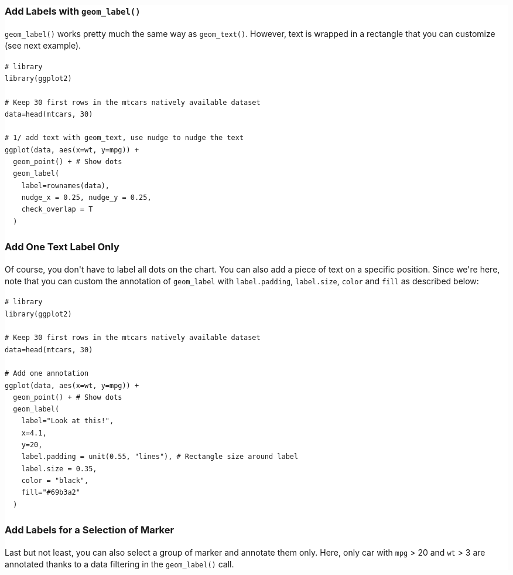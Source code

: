 ### Add Labels with  `geom_label()`

`geom_label()` works pretty much the same way as `geom_text()`. However, text is wrapped in a rectangle that you can customize (see next example).

```{r ggplot-add-labels, echo=TRUE, message=FALSE, warning=FALSE}
# library
library(ggplot2)
 
# Keep 30 first rows in the mtcars natively available dataset
data=head(mtcars, 30)
 
# 1/ add text with geom_text, use nudge to nudge the text
ggplot(data, aes(x=wt, y=mpg)) +
  geom_point() + # Show dots
  geom_label(
    label=rownames(data), 
    nudge_x = 0.25, nudge_y = 0.25, 
    check_overlap = T
  )
```

### Add One Text Label Only

Of course, you don't have to label all dots on the chart. You can also add a piece of text on a specific position. Since we're here, note that you can custom the annotation of `geom_label` with `label.padding`, `label.size`, `color` and `fill` as described below:

```{r ggplot-add-one-text-label-only, echo=TRUE, message=FALSE, warning=FALSE}
# library
library(ggplot2)
 
# Keep 30 first rows in the mtcars natively available dataset
data=head(mtcars, 30)
 
# Add one annotation
ggplot(data, aes(x=wt, y=mpg)) +
  geom_point() + # Show dots
  geom_label(
    label="Look at this!", 
    x=4.1,
    y=20,
    label.padding = unit(0.55, "lines"), # Rectangle size around label
    label.size = 0.35,
    color = "black",
    fill="#69b3a2"
  )
```

### Add Labels for a Selection of Marker

Last but not least, you can also select a group of marker and annotate them only. Here, only car with `mpg` > 20 and `wt` > 3 are annotated thanks to a data filtering in the `geom_label()` call.
